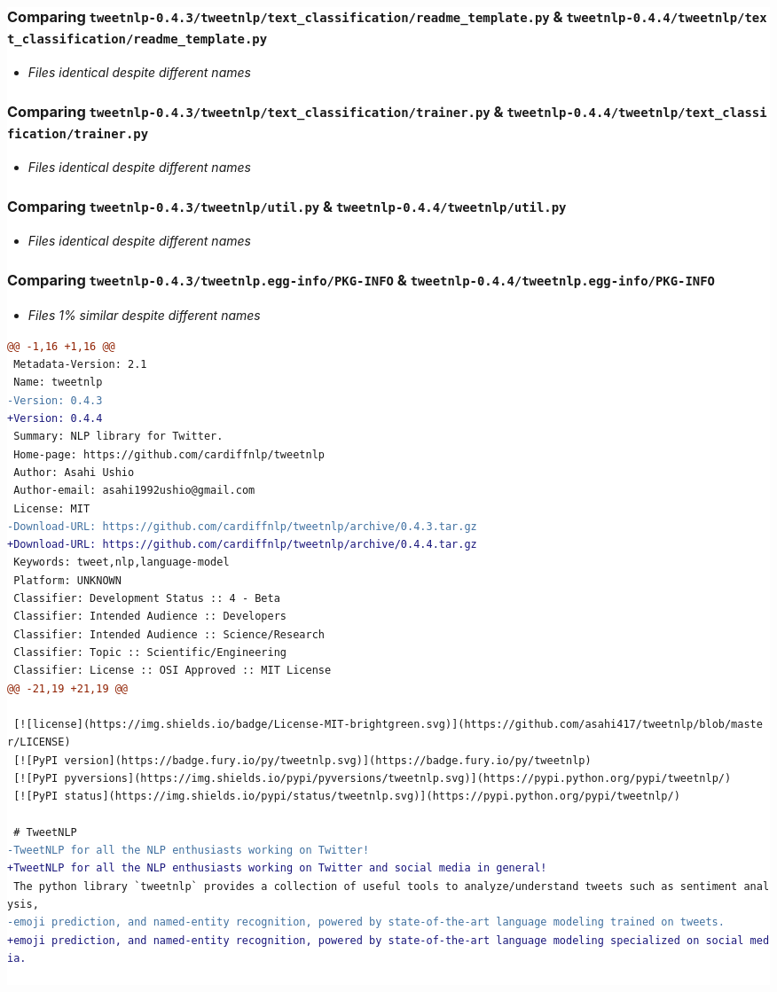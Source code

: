 
### Comparing `tweetnlp-0.4.3/tweetnlp/text_classification/readme_template.py` & `tweetnlp-0.4.4/tweetnlp/text_classification/readme_template.py`

 * *Files identical despite different names*

### Comparing `tweetnlp-0.4.3/tweetnlp/text_classification/trainer.py` & `tweetnlp-0.4.4/tweetnlp/text_classification/trainer.py`

 * *Files identical despite different names*

### Comparing `tweetnlp-0.4.3/tweetnlp/util.py` & `tweetnlp-0.4.4/tweetnlp/util.py`

 * *Files identical despite different names*

### Comparing `tweetnlp-0.4.3/tweetnlp.egg-info/PKG-INFO` & `tweetnlp-0.4.4/tweetnlp.egg-info/PKG-INFO`

 * *Files 1% similar despite different names*

```diff
@@ -1,16 +1,16 @@
 Metadata-Version: 2.1
 Name: tweetnlp
-Version: 0.4.3
+Version: 0.4.4
 Summary: NLP library for Twitter.
 Home-page: https://github.com/cardiffnlp/tweetnlp
 Author: Asahi Ushio
 Author-email: asahi1992ushio@gmail.com
 License: MIT
-Download-URL: https://github.com/cardiffnlp/tweetnlp/archive/0.4.3.tar.gz
+Download-URL: https://github.com/cardiffnlp/tweetnlp/archive/0.4.4.tar.gz
 Keywords: tweet,nlp,language-model
 Platform: UNKNOWN
 Classifier: Development Status :: 4 - Beta
 Classifier: Intended Audience :: Developers
 Classifier: Intended Audience :: Science/Research
 Classifier: Topic :: Scientific/Engineering
 Classifier: License :: OSI Approved :: MIT License
@@ -21,19 +21,19 @@
 
 [![license](https://img.shields.io/badge/License-MIT-brightgreen.svg)](https://github.com/asahi417/tweetnlp/blob/master/LICENSE)
 [![PyPI version](https://badge.fury.io/py/tweetnlp.svg)](https://badge.fury.io/py/tweetnlp)
 [![PyPI pyversions](https://img.shields.io/pypi/pyversions/tweetnlp.svg)](https://pypi.python.org/pypi/tweetnlp/)
 [![PyPI status](https://img.shields.io/pypi/status/tweetnlp.svg)](https://pypi.python.org/pypi/tweetnlp/)
 
 # TweetNLP
-TweetNLP for all the NLP enthusiasts working on Twitter! 
+TweetNLP for all the NLP enthusiasts working on Twitter and social media in general! 
 The python library `tweetnlp` provides a collection of useful tools to analyze/understand tweets such as sentiment analysis,
-emoji prediction, and named-entity recognition, powered by state-of-the-art language modeling trained on tweets.
+emoji prediction, and named-entity recognition, powered by state-of-the-art language modeling specialized on social media.
 
```